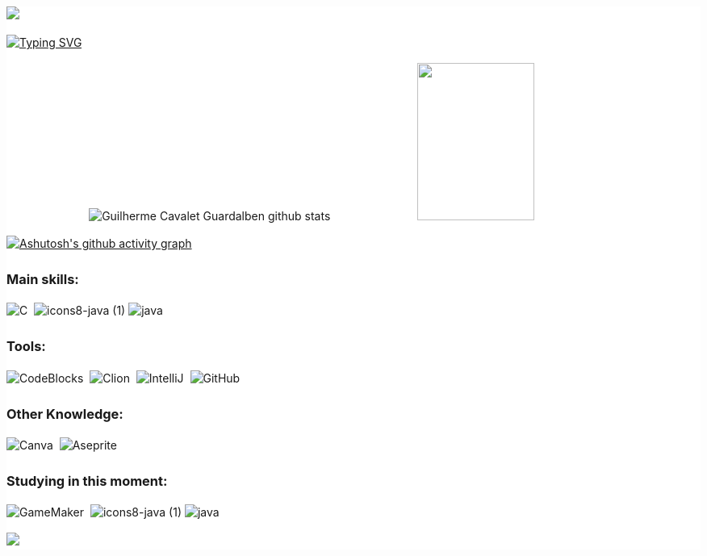 <img width=100% src="https://capsule-render.vercel.app/api?type=waving&color=8403fc&height=120&section=header"/>

[![Typing SVG](https://readme-typing-svg.herokuapp.com/?color=ffffff&size=35&center=true&vCenter=true&width=1000&lines=Hello,+MY+Name+is+Guilherme+Cavalet;I+Study+Computer+Science+At+UFJ-GO;I+live+in+Jatai+Goiás;Be+Welcome!+:%29)](https://git.io/typing-svg) 

<div align="center">  
  <img width="49%" height="195px" src="https://github-readme-stats.vercel.app/api?username=Guilherme3411&show_icons=true&count_private=true&hide_border=true&title_color=8403fc&icon_color=8403fc&text_color=ffffff&bg_color=0d1117" alt="Guilherme Cavalet Guardalben github stats"/> 
  <img width="41%" height="195px" src="https://github-readme-stats.vercel.app/api/top-langs/?username=Guilherme3411&layout=compact&hide_border=true&title_color=8403fc&text_color=ffffff&bg_color=0d1117" />
</div>

[![Ashutosh's github activity graph](https://github-readme-activity-graph.vercel.app/graph?username=Guilherme3411&bg_color=000000&color=8403fc&line=8403fc&point=ffffff&area=true&hide_border=true)](https://github.com/Guilherme3411/github-readme-activity-graph)

### Main skills:
![C](https://img.shields.io/badge/-linguagem_C-0D1117?style=for-the-badge&logo=c&labelColor=0D1117&textColor=0D1117)&nbsp;
![icons8-java (1)](https://github.com/user-attachments/assets/c1afa2b4-07bc-4959-8b0a-04edd1871f0f)
![java](https://img.shields.io/badge/-Java-0D1117?style=for-the-badge&logo=&labelColor=0D1117&textColor=0D1117)&nbsp;

### Tools:
![CodeBlocks](https://img.shields.io/badge/-CodeBlocks-0D1117?style=for-the-badge&logo=CodeBlocks&logoColor=ffffff&labelColor=0D1117)&nbsp;
![Clion](https://img.shields.io/badge/-Clion-0D1117?style=for-the-badge&logo=clion&logoColor=ffffff&labelColor=0D1117)&nbsp;
![IntelliJ](https://img.shields.io/badge/-IntelliJ-0D1117?style=for-the-badge&logo=intellijidea&logoColor=ffffff&labelColor=0D1117)&nbsp;
![GitHub](https://img.shields.io/badge/-GitHub-0D1117?style=for-the-badge&logo=github&logoColor=ffffff&labelColor=0D1117)&nbsp;

### Other Knowledge:
![Canva](https://img.shields.io/badge/-Canva-0D1117?style=for-the-badge&logo=canva&logoColor=ffffff&labelColor=0D1117)&nbsp;
![Aseprite](https://img.shields.io/badge/-Aseprite-0D1117?style=for-the-badge&logo=aseprite&logoColor=ffffff&labelColor=0D1117)&nbsp;

### Studying in this moment:
![GameMaker](https://img.shields.io/badge/-GameMaker-0D1117?style=for-the-badge&logo=gamemaker&logoColor=ffffff&labelColor=0D1117)&nbsp;
![icons8-java (1)](https://github.com/user-attachments/assets/c1afa2b4-07bc-4959-8b0a-04edd1871f0f)
![java](https://img.shields.io/badge/-Java-0D1117?style=for-the-badge&logo=&labelColor=0D1117&textColor=0D1117)&nbsp;

<img width=100% src="https://capsule-render.vercel.app/api?type=waving&color=8403fc&height=120&section=footer"/>

